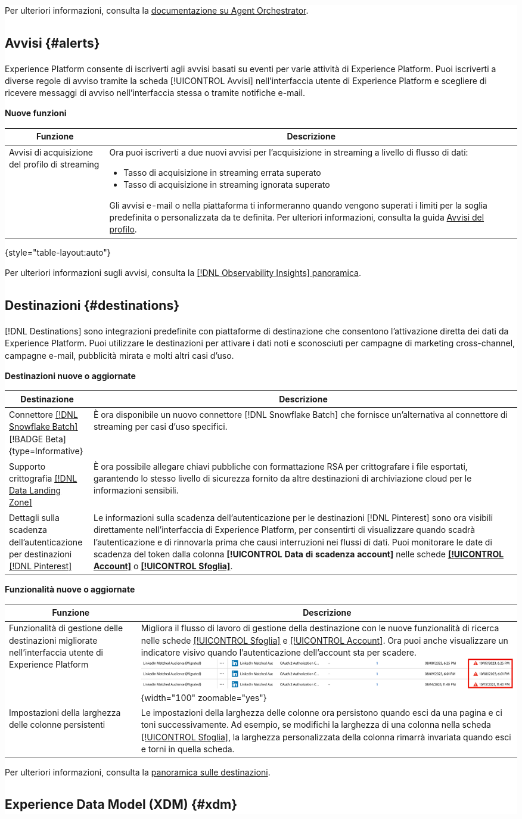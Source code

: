 Per ulteriori informazioni, consulta la [documentazione su Agent Orchestrator](https://experienceleague.adobe.com/it/docs/experience-cloud-ai/experience-cloud-ai/home).

## Avvisi {#alerts}

Experience Platform consente di iscriverti agli avvisi basati su eventi per varie attività di Experience Platform. Puoi iscriverti a diverse regole di avviso tramite la scheda [!UICONTROL Avvisi] nell’interfaccia utente di Experience Platform e scegliere di ricevere messaggi di avviso nell’interfaccia stessa o tramite notifiche e-mail.

**Nuove funzioni**

| Funzione | Descrizione |
| --- | --- |
| Avvisi di acquisizione del profilo di streaming | Ora puoi iscriverti a due nuovi avvisi per l’acquisizione in streaming a livello di flusso di dati: <ul><li>Tasso di acquisizione in streaming errata superato</li><li>Tasso di acquisizione in streaming ignorata superato</li></ul> Gli avvisi e-mail o nella piattaforma ti informeranno quando vengono superati i limiti per la soglia predefinita o personalizzata da te definita. Per ulteriori informazioni, consulta la guida [Avvisi del profilo](../../observability/alerts/rules.md#profile). |

{style="table-layout:auto"}

Per ulteriori informazioni sugli avvisi, consulta la [[!DNL Observability Insights] panoramica](../../observability/home.md).

## Destinazioni {#destinations}

[!DNL Destinations] sono integrazioni predefinite con piattaforme di destinazione che consentono l’attivazione diretta dei dati da Experience Platform. Puoi utilizzare le destinazioni per attivare i dati noti e sconosciuti per campagne di marketing cross-channel, campagne e-mail, pubblicità mirata e molti altri casi d’uso.

**Destinazioni nuove o aggiornate**

| Destinazione | Descrizione |
| --- | --- |
| Connettore [[!DNL Snowflake Batch]](../../destinations/catalog/cloud-storage/snowflake-batch.md) [!BADGE Beta]{type=Informative} | È ora disponibile un nuovo connettore [!DNL Snowflake Batch] che fornisce un’alternativa al connettore di streaming per casi d’uso specifici. |
| Supporto crittografia [[!DNL Data Landing Zone]](../../destinations/catalog/cloud-storage/data-landing-zone.md) | È ora possibile allegare chiavi pubbliche con formattazione RSA per crittografare i file esportati, garantendo lo stesso livello di sicurezza fornito da altre destinazioni di archiviazione cloud per le informazioni sensibili. |
| Dettagli sulla scadenza dell’autenticazione per destinazioni [[!DNL Pinterest]](../../destinations/catalog/advertising/pinterest.md) | Le informazioni sulla scadenza dell’autenticazione per le destinazioni [!DNL Pinterest] sono ora visibili direttamente nell’interfaccia di Experience Platform, per consentirti di visualizzare quando scadrà l’autenticazione e di rinnovarla prima che causi interruzioni nei flussi di dati. Puoi monitorare le date di scadenza del token dalla colonna **[!UICONTROL Data di scadenza account]** nelle schede **[[!UICONTROL Account]](../../destinations/ui/destinations-workspace.md#accounts)** o **[[!UICONTROL Sfoglia]](../../destinations/ui/destinations-workspace.md#browse)**. |

**Funzionalità nuove o aggiornate**

| Funzione | Descrizione |
| --- | --- |
| Funzionalità di gestione delle destinazioni migliorate nell’interfaccia utente di Experience Platform | Migliora il flusso di lavoro di gestione della destinazione con le nuove funzionalità di ricerca nelle schede [[!UICONTROL Sfoglia]](../../destinations/ui/destinations-workspace.md#browse) e [[!UICONTROL Account]](../../destinations/ui/destinations-workspace.md#accounts). Ora puoi anche visualizzare un indicatore visivo quando l’autenticazione dell’account sta per scadere. <br> ![](../../destinations/assets/ui/workspace/expired-accounts.png){width="100" zoomable="yes"} |
| Impostazioni della larghezza delle colonne persistenti | Le impostazioni della larghezza delle colonne ora persistono quando esci da una pagina e ci toni successivamente. Ad esempio, se modifichi la larghezza di una colonna nella scheda [[!UICONTROL Sfoglia]](../../destinations/ui/destinations-workspace.md#browse), la larghezza personalizzata della colonna rimarrà invariata quando esci e torni in quella scheda. |

Per ulteriori informazioni, consulta la [panoramica sulle destinazioni](../../destinations/home.md).

## Experience Data Model (XDM) {#xdm}
